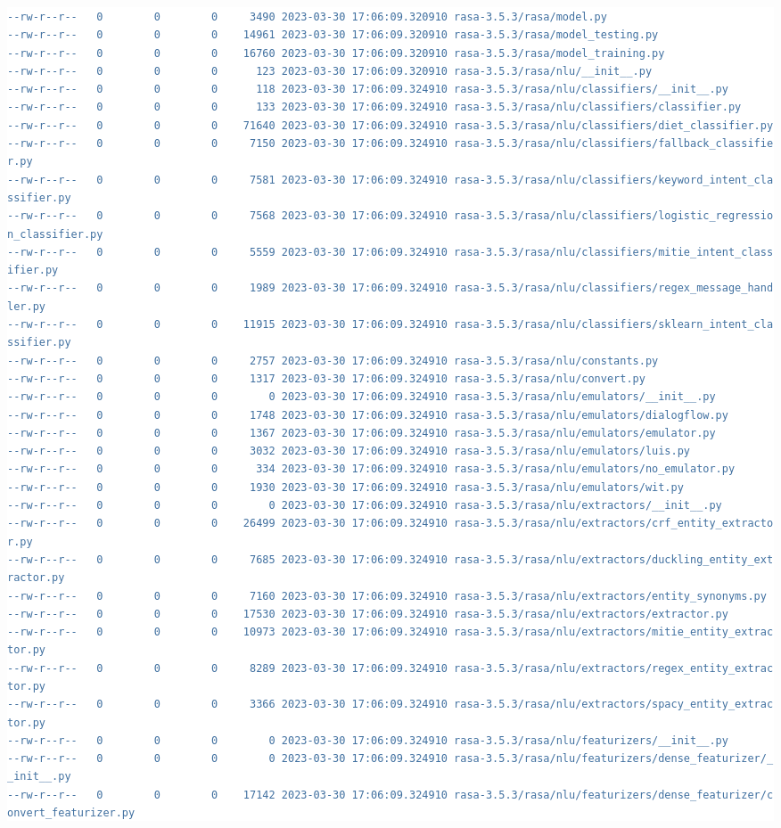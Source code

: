 ```diff
--rw-r--r--   0        0        0     3490 2023-03-30 17:06:09.320910 rasa-3.5.3/rasa/model.py
--rw-r--r--   0        0        0    14961 2023-03-30 17:06:09.320910 rasa-3.5.3/rasa/model_testing.py
--rw-r--r--   0        0        0    16760 2023-03-30 17:06:09.320910 rasa-3.5.3/rasa/model_training.py
--rw-r--r--   0        0        0      123 2023-03-30 17:06:09.320910 rasa-3.5.3/rasa/nlu/__init__.py
--rw-r--r--   0        0        0      118 2023-03-30 17:06:09.324910 rasa-3.5.3/rasa/nlu/classifiers/__init__.py
--rw-r--r--   0        0        0      133 2023-03-30 17:06:09.324910 rasa-3.5.3/rasa/nlu/classifiers/classifier.py
--rw-r--r--   0        0        0    71640 2023-03-30 17:06:09.324910 rasa-3.5.3/rasa/nlu/classifiers/diet_classifier.py
--rw-r--r--   0        0        0     7150 2023-03-30 17:06:09.324910 rasa-3.5.3/rasa/nlu/classifiers/fallback_classifier.py
--rw-r--r--   0        0        0     7581 2023-03-30 17:06:09.324910 rasa-3.5.3/rasa/nlu/classifiers/keyword_intent_classifier.py
--rw-r--r--   0        0        0     7568 2023-03-30 17:06:09.324910 rasa-3.5.3/rasa/nlu/classifiers/logistic_regression_classifier.py
--rw-r--r--   0        0        0     5559 2023-03-30 17:06:09.324910 rasa-3.5.3/rasa/nlu/classifiers/mitie_intent_classifier.py
--rw-r--r--   0        0        0     1989 2023-03-30 17:06:09.324910 rasa-3.5.3/rasa/nlu/classifiers/regex_message_handler.py
--rw-r--r--   0        0        0    11915 2023-03-30 17:06:09.324910 rasa-3.5.3/rasa/nlu/classifiers/sklearn_intent_classifier.py
--rw-r--r--   0        0        0     2757 2023-03-30 17:06:09.324910 rasa-3.5.3/rasa/nlu/constants.py
--rw-r--r--   0        0        0     1317 2023-03-30 17:06:09.324910 rasa-3.5.3/rasa/nlu/convert.py
--rw-r--r--   0        0        0        0 2023-03-30 17:06:09.324910 rasa-3.5.3/rasa/nlu/emulators/__init__.py
--rw-r--r--   0        0        0     1748 2023-03-30 17:06:09.324910 rasa-3.5.3/rasa/nlu/emulators/dialogflow.py
--rw-r--r--   0        0        0     1367 2023-03-30 17:06:09.324910 rasa-3.5.3/rasa/nlu/emulators/emulator.py
--rw-r--r--   0        0        0     3032 2023-03-30 17:06:09.324910 rasa-3.5.3/rasa/nlu/emulators/luis.py
--rw-r--r--   0        0        0      334 2023-03-30 17:06:09.324910 rasa-3.5.3/rasa/nlu/emulators/no_emulator.py
--rw-r--r--   0        0        0     1930 2023-03-30 17:06:09.324910 rasa-3.5.3/rasa/nlu/emulators/wit.py
--rw-r--r--   0        0        0        0 2023-03-30 17:06:09.324910 rasa-3.5.3/rasa/nlu/extractors/__init__.py
--rw-r--r--   0        0        0    26499 2023-03-30 17:06:09.324910 rasa-3.5.3/rasa/nlu/extractors/crf_entity_extractor.py
--rw-r--r--   0        0        0     7685 2023-03-30 17:06:09.324910 rasa-3.5.3/rasa/nlu/extractors/duckling_entity_extractor.py
--rw-r--r--   0        0        0     7160 2023-03-30 17:06:09.324910 rasa-3.5.3/rasa/nlu/extractors/entity_synonyms.py
--rw-r--r--   0        0        0    17530 2023-03-30 17:06:09.324910 rasa-3.5.3/rasa/nlu/extractors/extractor.py
--rw-r--r--   0        0        0    10973 2023-03-30 17:06:09.324910 rasa-3.5.3/rasa/nlu/extractors/mitie_entity_extractor.py
--rw-r--r--   0        0        0     8289 2023-03-30 17:06:09.324910 rasa-3.5.3/rasa/nlu/extractors/regex_entity_extractor.py
--rw-r--r--   0        0        0     3366 2023-03-30 17:06:09.324910 rasa-3.5.3/rasa/nlu/extractors/spacy_entity_extractor.py
--rw-r--r--   0        0        0        0 2023-03-30 17:06:09.324910 rasa-3.5.3/rasa/nlu/featurizers/__init__.py
--rw-r--r--   0        0        0        0 2023-03-30 17:06:09.324910 rasa-3.5.3/rasa/nlu/featurizers/dense_featurizer/__init__.py
--rw-r--r--   0        0        0    17142 2023-03-30 17:06:09.324910 rasa-3.5.3/rasa/nlu/featurizers/dense_featurizer/convert_featurizer.py
```